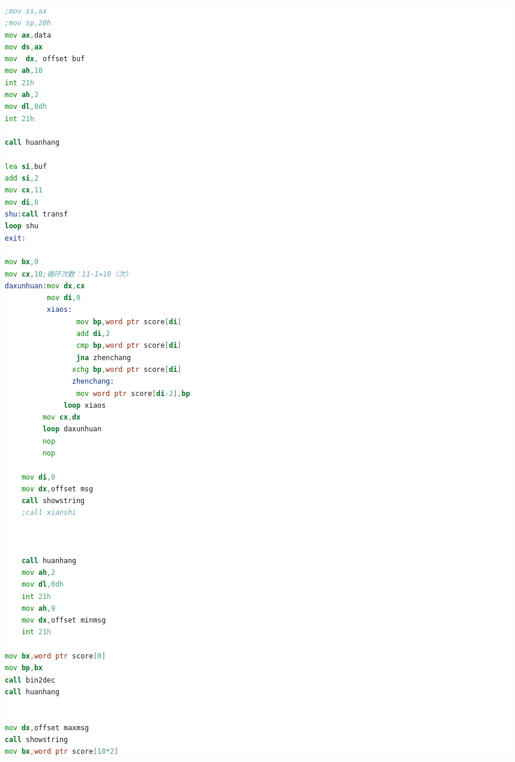 ```asm
;mov ss,ax
;mov sp,20h
mov ax,data
mov ds,ax
mov  dx, offset buf
mov ah,10
int 21h
mov ah,2
mov dl,0dh
int 21h

call huanhang

lea si,buf
add si,2
mov cx,11
mov di,0
shu:call transf
loop shu
exit:

mov bx,0
mov cx,10;循环次数：11-1=10（次）
daxunhuan:mov dx,cx
          mov di,0
     	  xiaos:
      			 mov bp,word ptr score[di]
     			 add di,2
   			     cmp bp,word ptr score[di]
       			 jna zhenchang
     		    xchg bp,word ptr score[di]
     			zhenchang:
    			 mov word ptr score[di-2],bp
   			  loop xiaos
    	 mov cx,dx
    	 loop daxunhuan
    	 nop
    	 nop  

	mov di,0
	mov dx,offset msg
	call showstring
	;call xianshi



	call huanhang
	mov ah,2
	mov dl,0dh
	int 21h
	mov ah,9
	mov dx,offset minmsg
	int 21h

mov bx,word ptr score[0]
mov bp,bx
call bin2dec
call huanhang


mov dx,offset maxmsg
call showstring
mov bx,word ptr score[10*2]
```